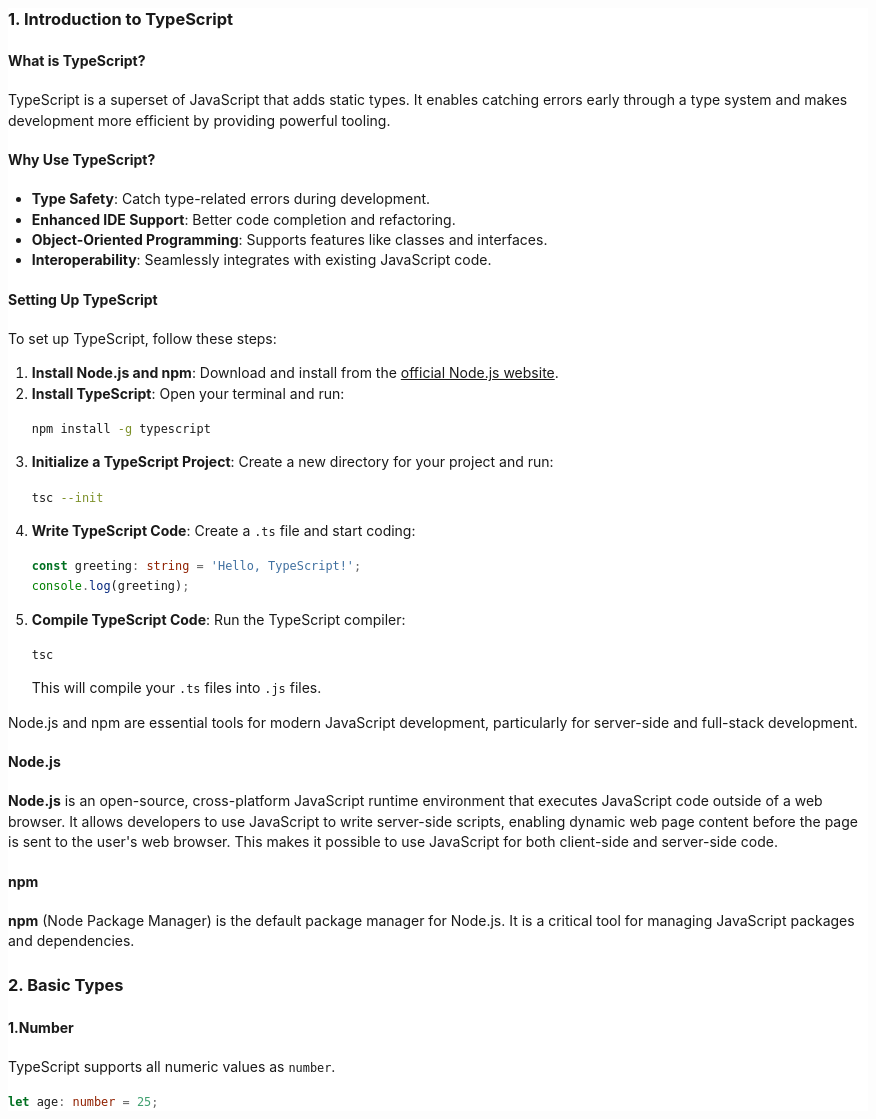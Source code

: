 ### 1. Introduction to TypeScript

#### What is TypeScript?
TypeScript is a superset of JavaScript that adds static types. It enables catching errors early through a type system and makes development more efficient by providing powerful tooling.

#### Why Use TypeScript?
- **Type Safety**: Catch type-related errors during development.
- **Enhanced IDE Support**: Better code completion and refactoring.
- **Object-Oriented Programming**: Supports features like classes and interfaces.
- **Interoperability**: Seamlessly integrates with existing JavaScript code.

#### Setting Up TypeScript
To set up TypeScript, follow these steps:
1. **Install Node.js and npm**: Download and install from the [official Node.js website](https://nodejs.org/).
2. **Install TypeScript**: Open your terminal and run:
   ```bash
   npm install -g typescript
   ```
3. **Initialize a TypeScript Project**: Create a new directory for your project and run:
   ```bash
   tsc --init
   ```
4. **Write TypeScript Code**: Create a `.ts` file and start coding:
   ```typescript
   const greeting: string = 'Hello, TypeScript!';
   console.log(greeting);
   ```
5. **Compile TypeScript Code**: Run the TypeScript compiler:
   ```bash
   tsc
   ```
   This will compile your `.ts` files into `.js` files.

Node.js and npm are essential tools for modern JavaScript development, particularly for server-side and full-stack development.

#### Node.js

**Node.js** is an open-source, cross-platform JavaScript runtime environment that executes JavaScript code outside of a web browser. It allows developers to use JavaScript to write server-side scripts, enabling dynamic web page content before the page is sent to the user's web browser. This makes it possible to use JavaScript for both client-side and server-side code.

#### npm

**npm** (Node Package Manager) is the default package manager for Node.js. It is a critical tool for managing JavaScript packages and dependencies.

### 2. Basic Types

#### 1.Number
TypeScript supports all numeric values as `number`.
```typescript
let age: number = 25;
```
